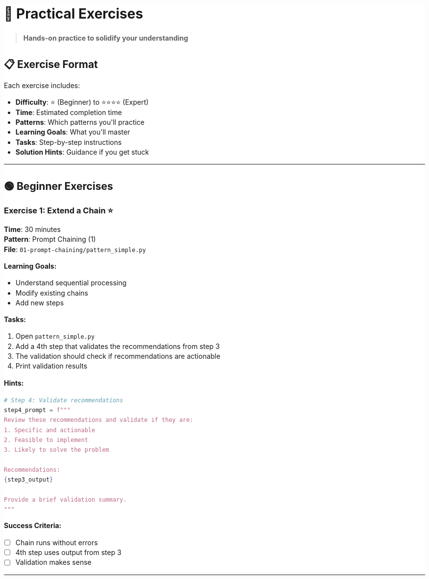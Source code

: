 # 🎯 Practical Exercises

> **Hands-on practice to solidify your understanding**

## 📋 Exercise Format

Each exercise includes:
- **Difficulty**: ⭐ (Beginner) to ⭐⭐⭐⭐ (Expert)
- **Time**: Estimated completion time
- **Patterns**: Which patterns you'll practice
- **Learning Goals**: What you'll master
- **Tasks**: Step-by-step instructions
- **Solution Hints**: Guidance if you get stuck

---

## 🟢 Beginner Exercises

### Exercise 1: Extend a Chain ⭐

**Time**: 30 minutes  
**Pattern**: Prompt Chaining (1)  
**File**: `01-prompt-chaining/pattern_simple.py`

**Learning Goals:**
- Understand sequential processing
- Modify existing chains
- Add new steps

**Tasks:**
1. Open `pattern_simple.py`
2. Add a 4th step that validates the recommendations from step 3
3. The validation should check if recommendations are actionable
4. Print validation results

**Hints:**
```python
# Step 4: Validate recommendations
step4_prompt = f"""
Review these recommendations and validate if they are:
1. Specific and actionable
2. Feasible to implement
3. Likely to solve the problem

Recommendations:
{step3_output}

Provide a brief validation summary.
"""
```

**Success Criteria:**
- [ ] Chain runs without errors
- [ ] 4th step uses output from step 3
- [ ] Validation makes sense

---